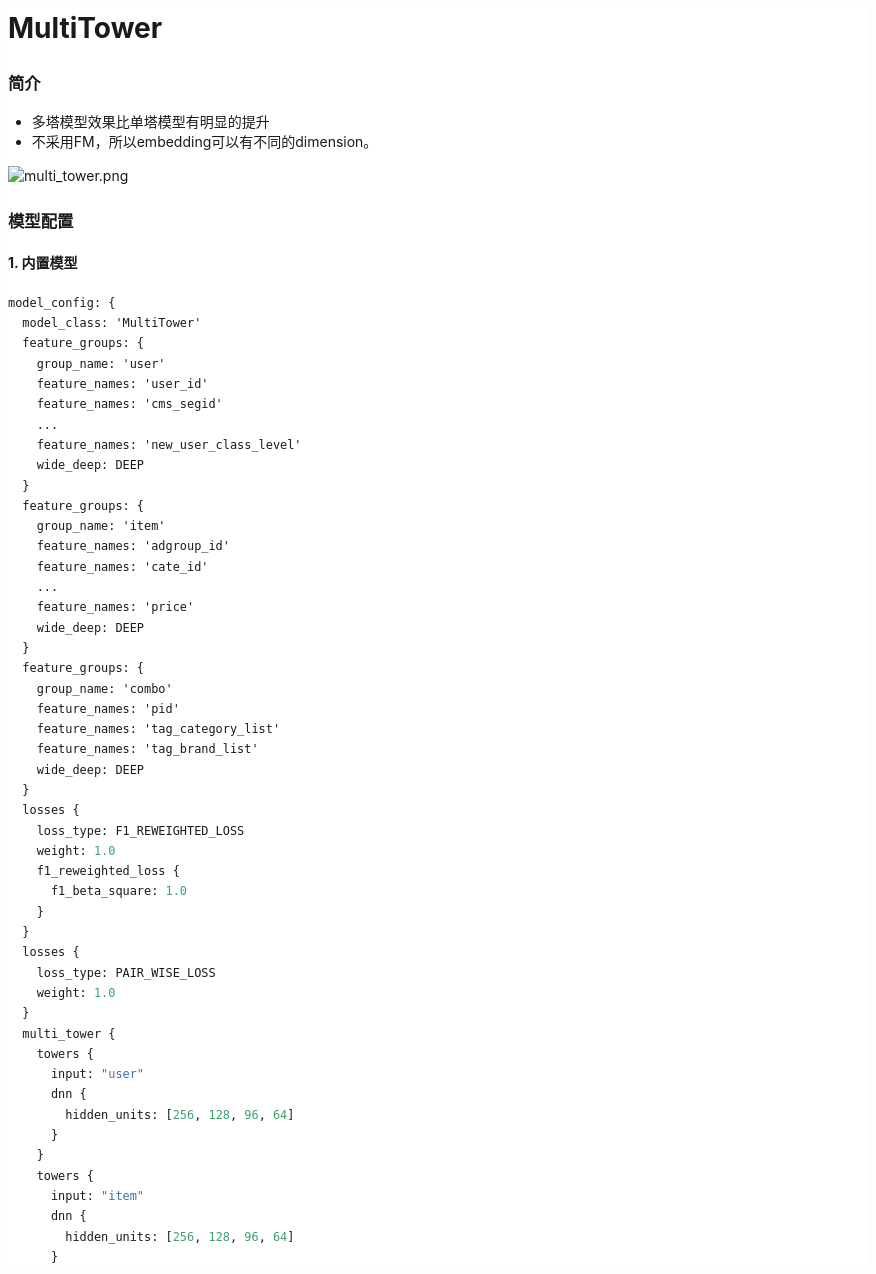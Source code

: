 # MultiTower

### 简介

- 多塔模型效果比单塔模型有明显的提升
- 不采用FM，所以embedding可以有不同的dimension。

![multi_tower.png](../../images/models/multi_tower.png)

### 模型配置

#### 1. 内置模型

```protobuf
model_config: {
  model_class: 'MultiTower'
  feature_groups: {
    group_name: 'user'
    feature_names: 'user_id'
    feature_names: 'cms_segid'
    ...
    feature_names: 'new_user_class_level'
    wide_deep: DEEP
  }
  feature_groups: {
    group_name: 'item'
    feature_names: 'adgroup_id'
    feature_names: 'cate_id'
    ...
    feature_names: 'price'
    wide_deep: DEEP
  }
  feature_groups: {
    group_name: 'combo'
    feature_names: 'pid'
    feature_names: 'tag_category_list'
    feature_names: 'tag_brand_list'
    wide_deep: DEEP
  }
  losses {
    loss_type: F1_REWEIGHTED_LOSS
    weight: 1.0
    f1_reweighted_loss {
      f1_beta_square: 1.0
    }
  }
  losses {
    loss_type: PAIR_WISE_LOSS
    weight: 1.0
  }
  multi_tower {
    towers {
      input: "user"
      dnn {
        hidden_units: [256, 128, 96, 64]
      }
    }
    towers {
      input: "item"
      dnn {
        hidden_units: [256, 128, 96, 64]
      }
```